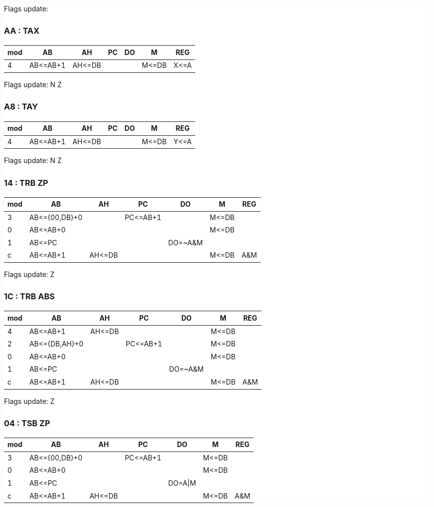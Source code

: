 Flags update:

### AA : TAX
|mod|      AB       |   AH   |    PC    |    DO    |   M   |   REG    |
|---|---------------|--------|----------|----------|-------|----------|
| 4 | AB<=AB+1      | AH<=DB |          |          | M<=DB | X<=A     |

Flags update: N Z

### A8 : TAY
|mod|      AB       |   AH   |    PC    |    DO    |   M   |   REG    |
|---|---------------|--------|----------|----------|-------|----------|
| 4 | AB<=AB+1      | AH<=DB |          |          | M<=DB | Y<=A     |

Flags update: N Z

### 14 : TRB ZP
|mod|      AB       |   AH   |    PC    |    DO    |   M   |   REG    |
|---|---------------|--------|----------|----------|-------|----------|
| 3 | AB<={00,DB}+0 |        | PC<=AB+1 |          | M<=DB |          |
| 0 | AB<=AB+0      |        |          |          | M<=DB |          |
| 1 | AB<=PC        |        |          | DO=~A&M  |       |          |
| c | AB<=AB+1      | AH<=DB |          |          | M<=DB |    A&M   |

Flags update: Z

### 1C : TRB ABS
|mod|      AB       |   AH   |    PC    |    DO    |   M   |   REG    |
|---|---------------|--------|----------|----------|-------|----------|
| 4 | AB<=AB+1      | AH<=DB |          |          | M<=DB |          |
| 2 | AB<={DB,AH}+0 |        | PC<=AB+1 |          | M<=DB |          |
| 0 | AB<=AB+0      |        |          |          | M<=DB |          |
| 1 | AB<=PC        |        |          | DO=~A&M  |       |          |
| c | AB<=AB+1      | AH<=DB |          |          | M<=DB |    A&M   |

Flags update: Z

### 04 : TSB ZP
|mod|      AB       |   AH   |    PC    |    DO    |   M   |   REG    |
|---|---------------|--------|----------|----------|-------|----------|
| 3 | AB<={00,DB}+0 |        | PC<=AB+1 |          | M<=DB |          |
| 0 | AB<=AB+0      |        |          |          | M<=DB |          |
| 1 | AB<=PC        |        |          | DO=A\|M   |       |          |
| c | AB<=AB+1      | AH<=DB |          |          | M<=DB |    A&M   |
